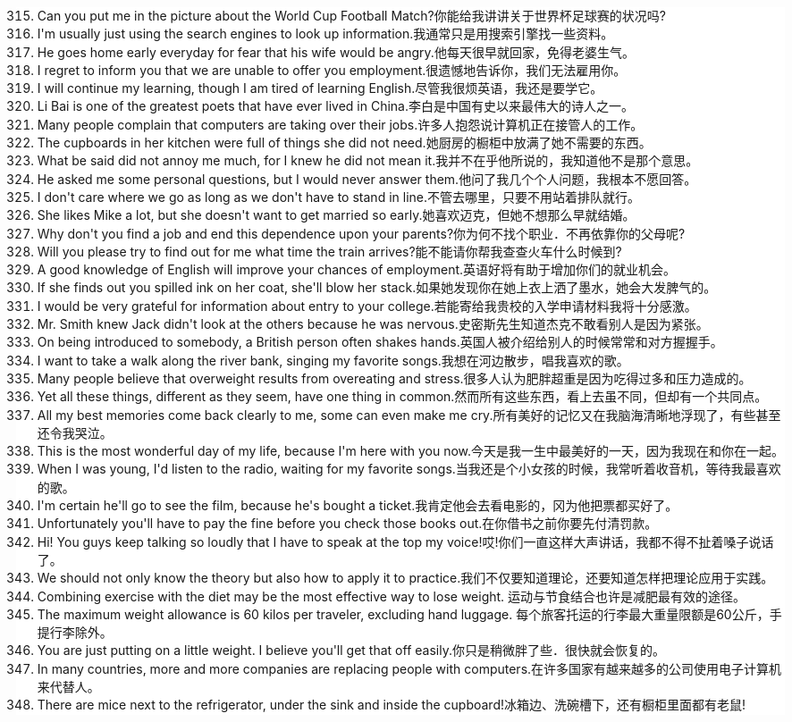 315. Can you put me in the picture about the World Cup Football Match?你能给我讲讲关于世界杯足球赛的状况吗? 
316. I'm usually just using the search engines to look up information.我通常只是用搜索引擎找一些资料。 
317. He goes home early everyday for fear that his wife would be angry.他每天很早就回家，免得老婆生气。 
318. I regret to inform you that we are unable to offer you employment.很遗憾地告诉你，我们无法雇用你。 
319. I will continue my learning, though I am tired of learning English.尽管我很烦英语，我还是要学它。 
320. Li Bai is one of the greatest poets that have ever lived in China.李白是中国有史以来最伟大的诗人之一。 
321. Many people complain that computers are taking over their jobs.许多人抱怨说计算机正在接管人的工作。 
322. The cupboards in her kitchen were full of things she did not need.她厨房的橱柜中放满了她不需要的东西。 
323. What be said did not annoy me much, for I knew he did not mean it.我并不在乎他所说的，我知道他不是那个意思。 
324. He asked me some personal questions, but I would never answer them.他问了我几个个人问题，我根本不愿回答。 
325. I don't care where we go as long as we don't have to stand in line.不管去哪里，只要不用站着排队就行。 
326. She likes Mike a lot, but she doesn't want to get married so early.她喜欢迈克，但她不想那么早就结婚。 
327. Why don't you find a job and end this dependence upon your parents?你为何不找个职业．不再依靠你的父母呢? 
328. Will you please try to find out for me what time the train arrives?能不能请你帮我查查火车什么时候到? 
329. A good knowledge of English will improve your chances of employment.英语好将有助于增加你们的就业机会。 
330. If she finds out you spilled ink on her coat, she'll blow her stack.如果她发现你在她上衣上洒了墨水，她会大发脾气的。 
331. I would be very grateful for information about entry to your college.若能寄给我贵校的入学申请材料我将十分感激。 
332. Mr. Smith knew Jack didn't look at the others because he was nervous.史密斯先生知道杰克不敢看别人是因为紧张。 
333. On being introduced to somebody, a British person often shakes hands.英国人被介绍给别人的时候常常和对方握握手。 
334. I want to take a walk along the river bank, singing my favorite songs.我想在河边散步，唱我喜欢的歌。 
335. Many people believe that overweight results from overeating and stress.很多人认为肥胖超重是因为吃得过多和压力造成的。 
336. Yet all these things, different as they seem, have one thing in common.然而所有这些东西，看上去虽不同，但却有一个共同点。 
337. All my best memories come back clearly to me, some can even make me cry.所有美好的记忆又在我脑海清晰地浮现了，有些甚至还令我哭泣。 
338. This is the most wonderful day of my life, because I'm here with you now.今天是我一生中最美好的一天，因为我现在和你在一起。 
339. When I was young, I'd listen to the radio, waiting for my favorite songs.当我还是个小女孩的时候，我常听着收音机，等待我最喜欢的歌。 
340. I'm certain he'll go to see the film, because he's bought a ticket.我肯定他会去看电影的，冈为他把票都买好了。 
341. Unfortunately you'll have to pay the fine before you check those books out.在你借书之前你要先付清罚款。 
342. Hi! You guys keep talking so loudly that I have to speak at the top my voice!哎!你们一直这样大声讲话，我都不得不扯着嗓子说话了。 
343. We should not only know the theory but also how to apply it to practice.我们不仅要知道理论，还要知道怎样把理论应用于实践。 
344. Combining exercise with the diet may be the most effective way to lose weight. 运动与节食结合也许是减肥最有效的途径。 
345. The maximum weight allowance is 60 kilos per traveler, excluding hand luggage. 每个旅客托运的行李最大重量限额是60公斤，手提行李除外。 
346. You are just putting on a little weight. I believe you'll get that off easily.你只是稍微胖了些．很快就会恢复的。 
347. In many countries, more and more companies are replacing people with computers.在许多国家有越来越多的公司使用电子计算机来代替人。 
348.  There are mice next to the refrigerator, under the sink and inside the cupboard!冰箱边、洗碗槽下，还有橱柜里面都有老鼠! 